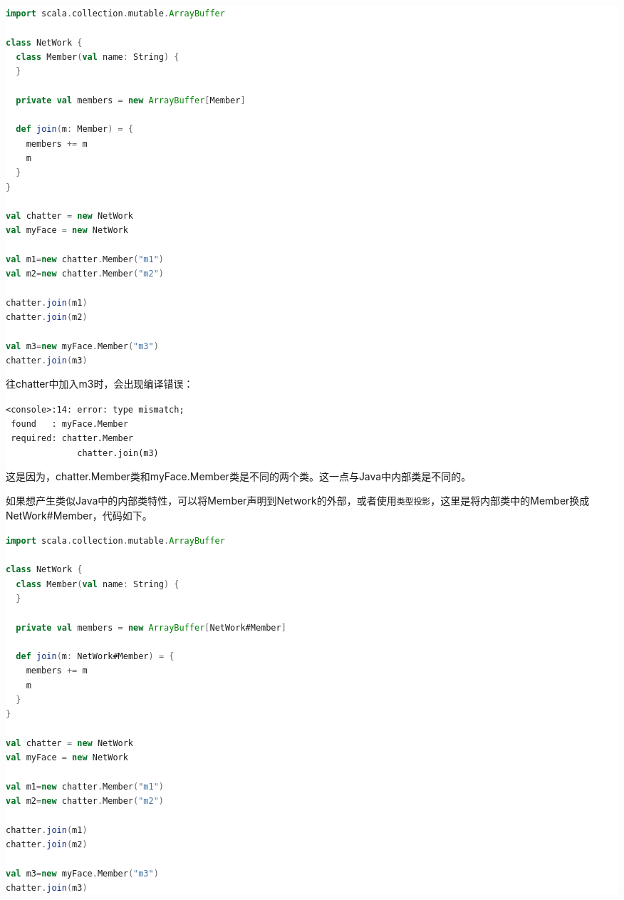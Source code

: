 ~~~scala
import scala.collection.mutable.ArrayBuffer
 
class NetWork {
  class Member(val name: String) {
  }
 
  private val members = new ArrayBuffer[Member]
 
  def join(m: Member) = {
    members += m
    m
  }
}
 
val chatter = new NetWork
val myFace = new NetWork

val m1=new chatter.Member("m1")
val m2=new chatter.Member("m2")

chatter.join(m1)
chatter.join(m2)

val m3=new myFace.Member("m3")
chatter.join(m3)
~~~

往chatter中加入m3时，会出现编译错误：

~~~
<console>:14: error: type mismatch;
 found   : myFace.Member
 required: chatter.Member
              chatter.join(m3)
~~~

这是因为，chatter.Member类和myFace.Member类是不同的两个类。这一点与Java中内部类是不同的。

如果想产生类似Java中的内部类特性，可以将Member声明到Network的外部，或者使用`类型投影`，这里是将内部类中的Member换成NetWork#Member，代码如下。

~~~scala
import scala.collection.mutable.ArrayBuffer
 
class NetWork {
  class Member(val name: String) {
  }
 
  private val members = new ArrayBuffer[NetWork#Member]
 
  def join(m: NetWork#Member) = {
    members += m
    m
  }
}
 
val chatter = new NetWork
val myFace = new NetWork

val m1=new chatter.Member("m1")
val m2=new chatter.Member("m2")

chatter.join(m1)
chatter.join(m2)

val m3=new myFace.Member("m3")
chatter.join(m3)
~~~